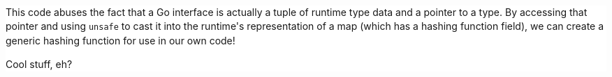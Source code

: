 This code abuses the fact that a Go interface is actually a tuple of runtime
type data and a pointer to a type. By accessing that pointer and using `unsafe`
to cast it into the runtime's representation of a map (which has a hashing
function field), we can create a generic hashing function for use in our own
code!

Cool stuff, eh?
